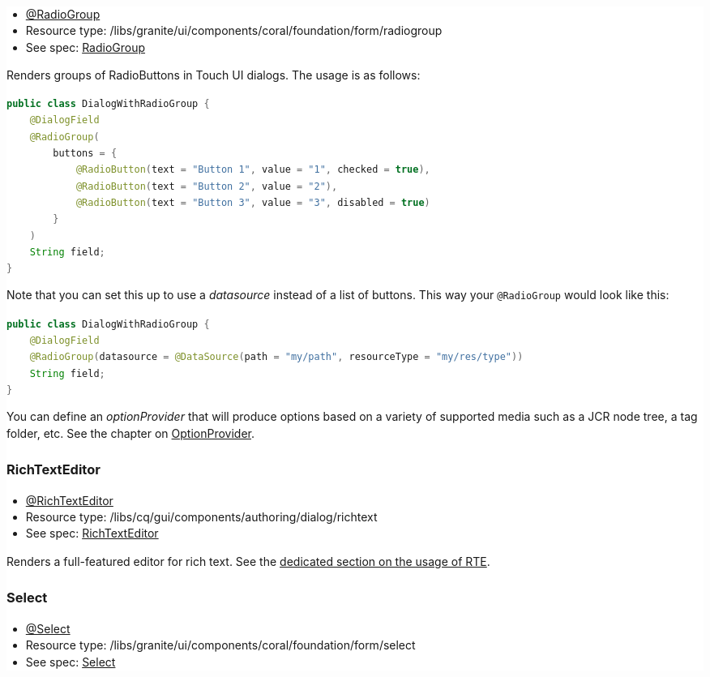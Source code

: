 * [@RadioGroup](https://javadoc.io/doc/com.exadel.etoolbox/etoolbox-authoring-kit-core/latest/com/exadel/aem/toolkit/api/annotations/widgets/radio/RadioGroup.html)
* Resource type: /libs/granite/ui/components/coral/foundation/form/radiogroup
* See spec: [RadioGroup](https://developer.adobe.com/experience-manager/reference-materials/6-5/granite-ui/api/jcr_root/libs/granite/ui/components/coral/foundation/form/radiogroup/index.html)

Renders groups of RadioButtons in Touch UI dialogs. The usage is as follows:

```java
public class DialogWithRadioGroup {
    @DialogField
    @RadioGroup(
        buttons = {
            @RadioButton(text = "Button 1", value = "1", checked = true),
            @RadioButton(text = "Button 2", value = "2"),
            @RadioButton(text = "Button 3", value = "3", disabled = true)
        }
    )
    String field;
}
```

Note that you can set this up to use a *datasource* instead of a list of buttons. This way your `@RadioGroup` would look like this:

```java
public class DialogWithRadioGroup {
    @DialogField
    @RadioGroup(datasource = @DataSource(path = "my/path", resourceType = "my/res/type"))
    String field;
}
```

You can define an *optionProvider* that will produce options based on a variety of supported media such as a JCR node tree, a tag folder, etc. See the chapter on [OptionProvider](../../option-provider.md).

### RichTextEditor

* [@RichTextEditor](https://javadoc.io/doc/com.exadel.etoolbox/etoolbox-authoring-kit-core/latest/com/exadel/aem/toolkit/api/annotations/widgets/rte/RichTextEditor.html)
* Resource type: /libs/cq/gui/components/authoring/dialog/richtext
* See spec: [RichTextEditor](https://experienceleague.adobe.com/docs/experience-manager-65/administering/operations/rich-text-editor.html?lang=en)

Renders a full-featured editor for rich text. See the [dedicated section on the usage of RTE](./configuring-rte.md).

### Select

* [@Select](https://javadoc.io/doc/com.exadel.etoolbox/etoolbox-authoring-kit-core/latest/com/exadel/aem/toolkit/api/annotations/widgets/select/Select.html)
* Resource type: /libs/granite/ui/components/coral/foundation/form/select
* See spec: [Select](https://developer.adobe.com/experience-manager/reference-materials/6-5/granite-ui/api/jcr_root/libs/granite/ui/components/coral/foundation/form/select/index.html)

